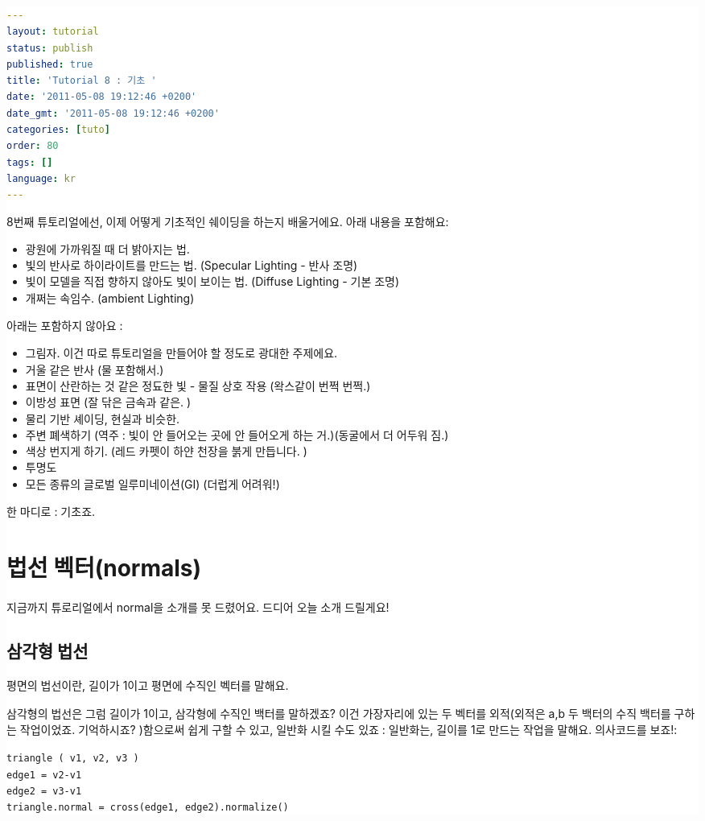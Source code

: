 ```yaml
---
layout: tutorial
status: publish
published: true
title: 'Tutorial 8 : 기초 '
date: '2011-05-08 19:12:46 +0200'
date_gmt: '2011-05-08 19:12:46 +0200'
categories: [tuto]
order: 80
tags: []
language: kr
---
```


8번째 튜토리얼에선, 이제 어떻게 기초적인 쉐이딩을 하는지 배울거에요. 아래 내용을 포함해요: 

* 광원에 가까워질 때 더 밝아지는 법. 
* 빛의 반사로 하이라이트를 만드는 법. (Specular Lighting - 반사 조명)
* 빛이 모델을 직접 향하지 않아도 빛이 보이는 법. (Diffuse Lighting - 기본 조명)
* 개쩌는 속임수. (ambient Lighting)

아래는 포함하지 않아요 :

* 그림자. 이건 따로 튜토리얼을 만들어야 할 정도로 광대한 주제에요.
* 거울 같은 반사 (물 포함해서.)
* 표면이 산란하는 것 같은 정됴한 빛 - 물질 상호 작용 (왁스같이 번쩍 번쩍.)
* 이방성 표면 (잘 닦은 금속과 같은. )
* 물리 기반 셰이딩, 현실과 비슷한.
* 주변 폐색하기 (역주 : 빛이 안 들어오는 곳에 안 들어오게 하는 거.)(동굴에서 더 어두워 짐.)
* 색상 번지게 하기. (레드 카펫이 하얀 천장을 붉게 만듭니다. )
* 투명도
* 모든 종류의 글로벌 일루미네이션(GI) (더럽게 어려워!)

한 마디로 : 기초죠.

# 법선 벡터(normals)

지금까지 튜로리얼에서 normal을 소개를 못 드렸어요. 드디어 오늘 소개 드릴게요!

## 삼각형 법선

평면의 법선이란, 길이가 1이고 평면에 수직인 벡터를 말해요.

삼각형의 법선은 그럼 길이가 1이고, 삼각형에 수직인 백터를 말하겠죠? 이건 가장자리에 있는 두 벡터를 외적(외적은 a,b 두 백터의 수직 백터를 구하는 작업이었죠. 기억하시죠? )함으로써 쉽게 구할 수 있고, 일반화 시킬 수도 있죠 : 일반화는, 길이를 1로 만드는 작업을 말해요. 의사코드를 보죠!:

```
triangle ( v1, v2, v3 )
edge1 = v2-v1
edge2 = v3-v1
triangle.normal = cross(edge1, edge2).normalize()
```
